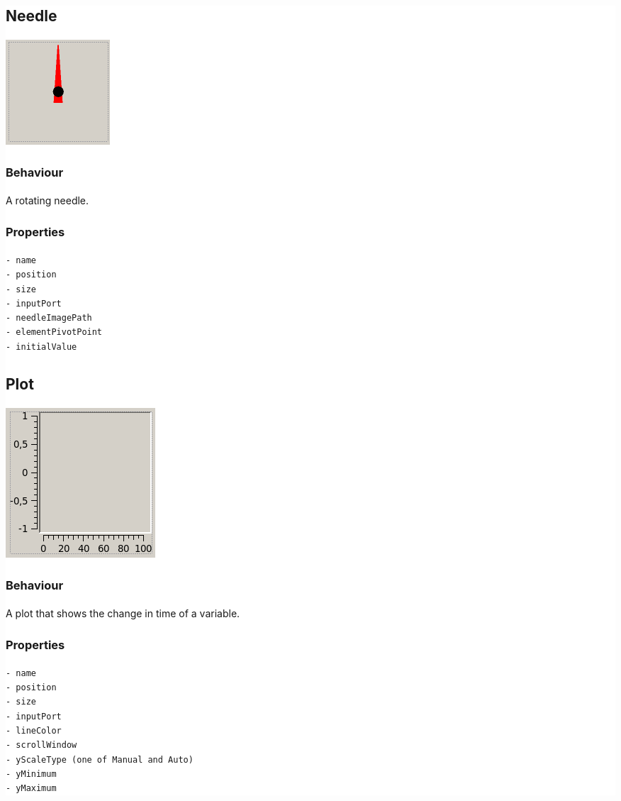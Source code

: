 ## Needle
![](widget_images/needle.png)

### Behaviour
A rotating needle.

### Properties
    - name
    - position
    - size
    - inputPort
    - needleImagePath
    - elementPivotPoint
    - initialValue
    
## Plot
![](widget_images/plot.png)

### Behaviour
A plot that shows the change in time of a variable.

### Properties
    - name
    - position
    - size
    - inputPort
    - lineColor
    - scrollWindow
    - yScaleType (one of Manual and Auto)
    - yMinimum
    - yMaximum
